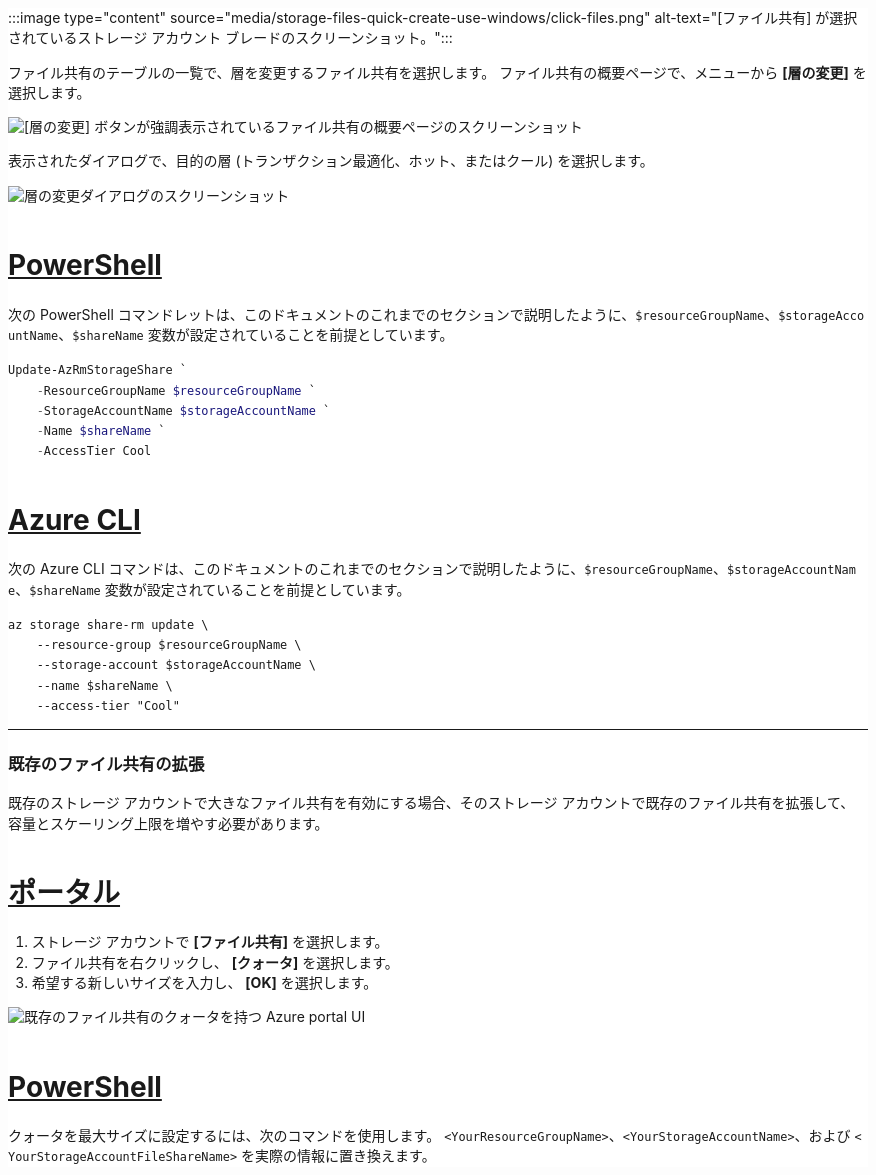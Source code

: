 :::image type="content" source="media/storage-files-quick-create-use-windows/click-files.png" alt-text="[ファイル共有] が選択されているストレージ アカウント ブレードのスクリーンショット。":::

ファイル共有のテーブルの一覧で、層を変更するファイル共有を選択します。 ファイル共有の概要ページで、メニューから **[層の変更]** を選択します。

![[層の変更] ボタンが強調表示されているファイル共有の概要ページのスクリーンショット](media/storage-how-to-create-file-share/change-tier-0.png)

表示されたダイアログで、目的の層 (トランザクション最適化、ホット、またはクール) を選択します。

![層の変更ダイアログのスクリーンショット](media/storage-how-to-create-file-share/change-tier-1.png)

# <a name="powershell"></a>[PowerShell](#tab/azure-powershell)
次の PowerShell コマンドレットは、このドキュメントのこれまでのセクションで説明したように、`$resourceGroupName`、`$storageAccountName`、`$shareName` 変数が設定されていることを前提としています。

```PowerShell
Update-AzRmStorageShare `
    -ResourceGroupName $resourceGroupName `
    -StorageAccountName $storageAccountName `
    -Name $shareName `
    -AccessTier Cool
```

# <a name="azure-cli"></a>[Azure CLI](#tab/azure-cli)
次の Azure CLI コマンドは、このドキュメントのこれまでのセクションで説明したように、`$resourceGroupName`、`$storageAccountName`、`$shareName` 変数が設定されていることを前提としています。

```azurecli
az storage share-rm update \
    --resource-group $resourceGroupName \
    --storage-account $storageAccountName \
    --name $shareName \
    --access-tier "Cool"
```

---

### <a name="expand-existing-file-shares"></a>既存のファイル共有の拡張
既存のストレージ アカウントで大きなファイル共有を有効にする場合、そのストレージ アカウントで既存のファイル共有を拡張して、容量とスケーリング上限を増やす必要があります。 

# <a name="portal"></a>[ポータル](#tab/azure-portal)
1. ストレージ アカウントで **[ファイル共有]** を選択します。
1. ファイル共有を右クリックし、 **[クォータ]** を選択します。
1. 希望する新しいサイズを入力し、 **[OK]** を選択します。

![既存のファイル共有のクォータを持つ Azure portal UI](media/storage-files-how-to-create-large-file-share/update-large-file-share-quota.png)

# <a name="powershell"></a>[PowerShell](#tab/azure-powershell)
クォータを最大サイズに設定するには、次のコマンドを使用します。 `<YourResourceGroupName>`、`<YourStorageAccountName>`、および `<YourStorageAccountFileShareName>` を実際の情報に置き換えます。
